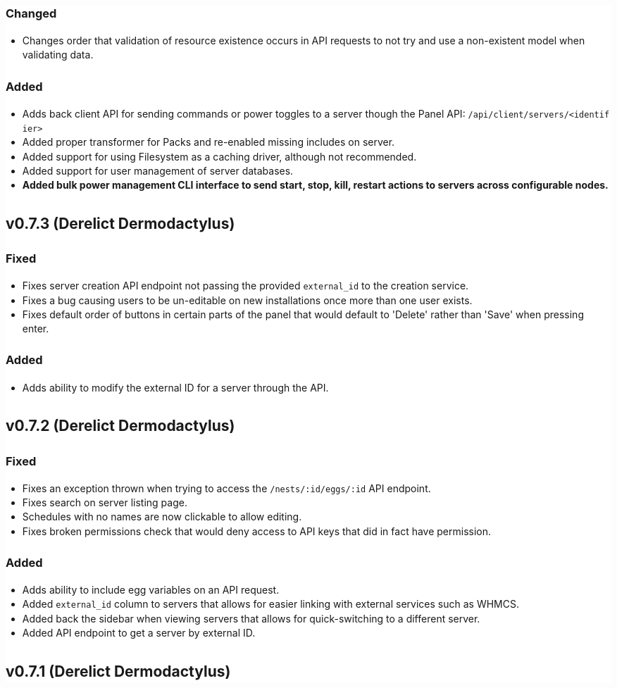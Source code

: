 ### Changed

-   Changes order that validation of resource existence occurs in API requests to not try and use a non-existent model when validating data.

### Added

-   Adds back client API for sending commands or power toggles to a server though the Panel API: `/api/client/servers/<identifier>`
-   Added proper transformer for Packs and re-enabled missing includes on server.
-   Added support for using Filesystem as a caching driver, although not recommended.
-   Added support for user management of server databases.
-   **Added bulk power management CLI interface to send start, stop, kill, restart actions to servers across configurable nodes.**

## v0.7.3 (Derelict Dermodactylus)

### Fixed

-   Fixes server creation API endpoint not passing the provided `external_id` to the creation service.
-   Fixes a bug causing users to be un-editable on new installations once more than one user exists.
-   Fixes default order of buttons in certain parts of the panel that would default to 'Delete' rather than 'Save' when pressing enter.

### Added

-   Adds ability to modify the external ID for a server through the API.

## v0.7.2 (Derelict Dermodactylus)

### Fixed

-   Fixes an exception thrown when trying to access the `/nests/:id/eggs/:id` API endpoint.
-   Fixes search on server listing page.
-   Schedules with no names are now clickable to allow editing.
-   Fixes broken permissions check that would deny access to API keys that did in fact have permission.

### Added

-   Adds ability to include egg variables on an API request.
-   Added `external_id` column to servers that allows for easier linking with external services such as WHMCS.
-   Added back the sidebar when viewing servers that allows for quick-switching to a different server.
-   Added API endpoint to get a server by external ID.

## v0.7.1 (Derelict Dermodactylus)
